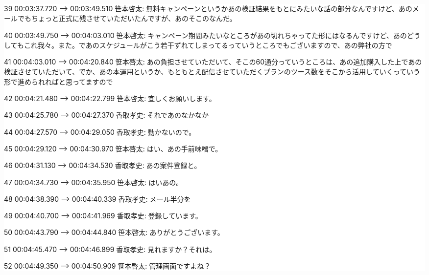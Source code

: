 39
00:03:37.720 --> 00:03:49.510
笹本啓太: 無料キャンペーンというかあの検証結果をもとにみたいな話の部分なんですけど、あのメールでもちょっと正式に残させていただいたんですが、あのそこのなんだ。

40
00:03:49.750 --> 00:04:03.010
笹本啓太: キャンペーン期間みたいなところがあの切れちゃってた形にはなるんですけど、あのどうしてもこれ我々。また。であのスケジュールがこう若干ずれてしまってるっていうところでもございますので、あの弊社の方で

41
00:04:03.010 --> 00:04:20.840
笹本啓太: あの負担させていただいて、そこの60通分っていうところは、あの追加購入した上であの検証させていただいて、でか、あの本運用というか、もともとえ配信させていただくプランのツース数をそこから活用していくっていう形で進められればと思ってますので

42
00:04:21.480 --> 00:04:22.799
笹本啓太: 宜しくお願いします。

43
00:04:25.780 --> 00:04:27.370
香取孝史: それであのなかなか

44
00:04:27.570 --> 00:04:29.050
香取孝史: 動かないので。

45
00:04:29.120 --> 00:04:30.970
笹本啓太: はい、あの手前味噌で。

46
00:04:31.130 --> 00:04:34.530
香取孝史: あの案件登録と。

47
00:04:34.730 --> 00:04:35.950
笹本啓太: はいあの。

48
00:04:38.390 --> 00:04:40.339
香取孝史: メール半分を

49
00:04:40.700 --> 00:04:41.969
香取孝史: 登録しています。

50
00:04:43.790 --> 00:04:44.840
笹本啓太: ありがとうございます。

51
00:04:45.470 --> 00:04:46.899
香取孝史: 見れますか？それは。

52
00:04:49.350 --> 00:04:50.909
笹本啓太: 管理画面ですよね？
